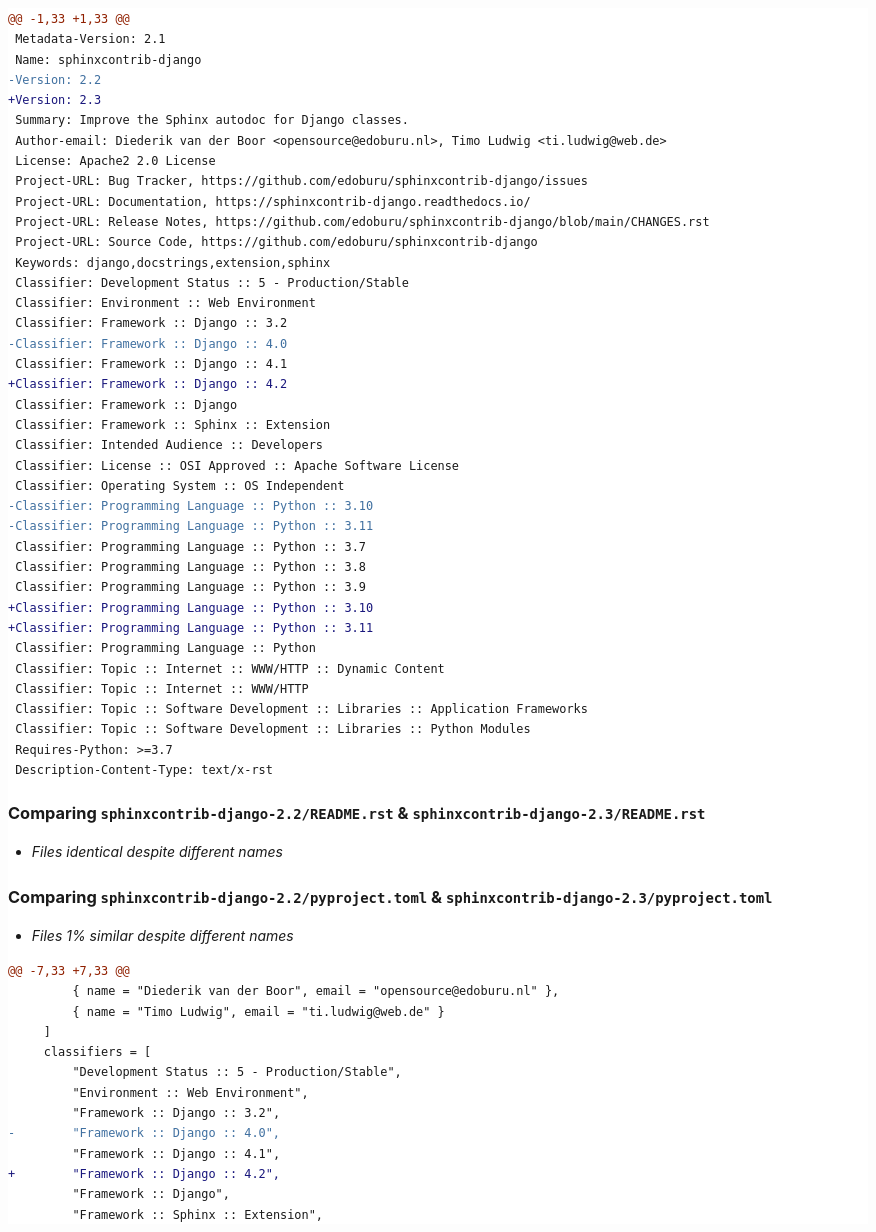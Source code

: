 ```diff
@@ -1,33 +1,33 @@
 Metadata-Version: 2.1
 Name: sphinxcontrib-django
-Version: 2.2
+Version: 2.3
 Summary: Improve the Sphinx autodoc for Django classes.
 Author-email: Diederik van der Boor <opensource@edoburu.nl>, Timo Ludwig <ti.ludwig@web.de>
 License: Apache2 2.0 License
 Project-URL: Bug Tracker, https://github.com/edoburu/sphinxcontrib-django/issues
 Project-URL: Documentation, https://sphinxcontrib-django.readthedocs.io/
 Project-URL: Release Notes, https://github.com/edoburu/sphinxcontrib-django/blob/main/CHANGES.rst
 Project-URL: Source Code, https://github.com/edoburu/sphinxcontrib-django
 Keywords: django,docstrings,extension,sphinx
 Classifier: Development Status :: 5 - Production/Stable
 Classifier: Environment :: Web Environment
 Classifier: Framework :: Django :: 3.2
-Classifier: Framework :: Django :: 4.0
 Classifier: Framework :: Django :: 4.1
+Classifier: Framework :: Django :: 4.2
 Classifier: Framework :: Django
 Classifier: Framework :: Sphinx :: Extension
 Classifier: Intended Audience :: Developers
 Classifier: License :: OSI Approved :: Apache Software License
 Classifier: Operating System :: OS Independent
-Classifier: Programming Language :: Python :: 3.10
-Classifier: Programming Language :: Python :: 3.11
 Classifier: Programming Language :: Python :: 3.7
 Classifier: Programming Language :: Python :: 3.8
 Classifier: Programming Language :: Python :: 3.9
+Classifier: Programming Language :: Python :: 3.10
+Classifier: Programming Language :: Python :: 3.11
 Classifier: Programming Language :: Python
 Classifier: Topic :: Internet :: WWW/HTTP :: Dynamic Content
 Classifier: Topic :: Internet :: WWW/HTTP
 Classifier: Topic :: Software Development :: Libraries :: Application Frameworks
 Classifier: Topic :: Software Development :: Libraries :: Python Modules
 Requires-Python: >=3.7
 Description-Content-Type: text/x-rst
```

### Comparing `sphinxcontrib-django-2.2/README.rst` & `sphinxcontrib-django-2.3/README.rst`

 * *Files identical despite different names*

### Comparing `sphinxcontrib-django-2.2/pyproject.toml` & `sphinxcontrib-django-2.3/pyproject.toml`

 * *Files 1% similar despite different names*

```diff
@@ -7,33 +7,33 @@
         { name = "Diederik van der Boor", email = "opensource@edoburu.nl" },
         { name = "Timo Ludwig", email = "ti.ludwig@web.de" }
     ]
     classifiers = [
         "Development Status :: 5 - Production/Stable",
         "Environment :: Web Environment",
         "Framework :: Django :: 3.2",
-        "Framework :: Django :: 4.0",
         "Framework :: Django :: 4.1",
+        "Framework :: Django :: 4.2",
         "Framework :: Django",
         "Framework :: Sphinx :: Extension",
```